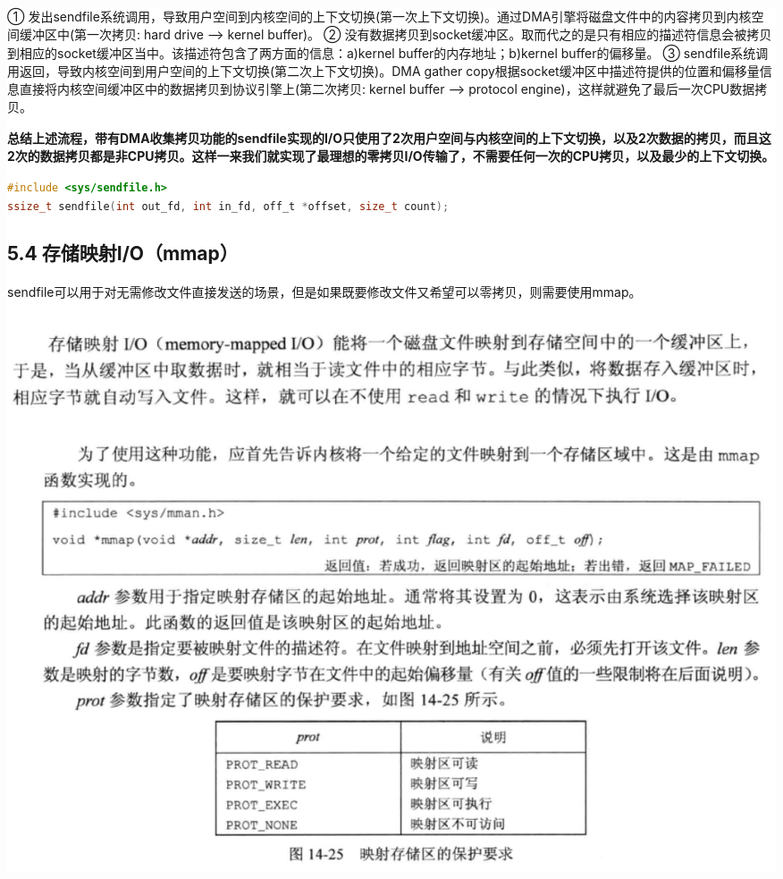 ① 发出sendfile系统调用，导致用户空间到内核空间的上下文切换(第一次上下文切换)。通过DMA引擎将磁盘文件中的内容拷贝到内核空间缓冲区中(第一次拷贝: hard drive ——> kernel buffer)。
 ② 没有数据拷贝到socket缓冲区。取而代之的是只有相应的描述符信息会被拷贝到相应的socket缓冲区当中。该描述符包含了两方面的信息：a)kernel buffer的内存地址；b)kernel buffer的偏移量。
 ③ sendfile系统调用返回，导致内核空间到用户空间的上下文切换(第二次上下文切换)。DMA gather copy根据socket缓冲区中描述符提供的位置和偏移量信息直接将内核空间缓冲区中的数据拷贝到协议引擎上(第二次拷贝: kernel buffer ——> protocol engine)，这样就避免了最后一次CPU数据拷贝。

**总结上述流程，带有DMA收集拷贝功能的sendfile实现的I/O只使用了2次用户空间与内核空间的上下文切换，以及2次数据的拷贝，而且这2次的数据拷贝都是非CPU拷贝。这样一来我们就实现了最理想的零拷贝I/O传输了，不需要任何一次的CPU拷贝，以及最少的上下文切换。**



```c
#include <sys/sendfile.h>
ssize_t sendfile(int out_fd, int in_fd, off_t *offset, size_t count);
```





## 5.4 存储映射I/O（mmap）

sendfile可以用于对无需修改文件直接发送的场景，但是如果既要修改文件又希望可以零拷贝，则需要使用mmap。

![image-20200330131043231](Unix操作系统知识点.assets/image-20200330131043231.png)

![image-20200330131110241](Unix操作系统知识点.assets/image-20200330131110241.png)
